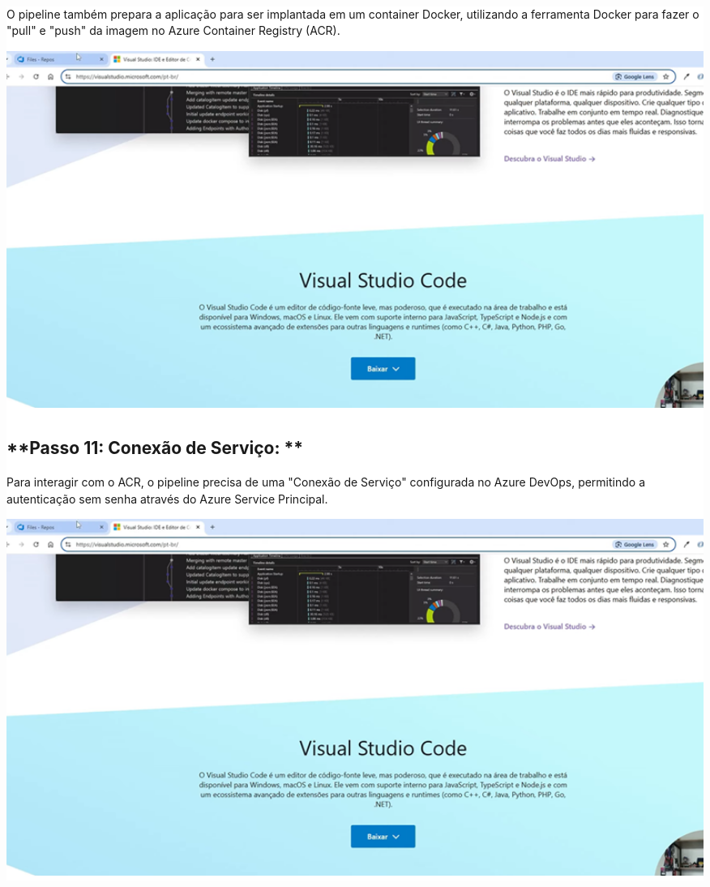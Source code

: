  

O pipeline também prepara a aplicação para ser implantada em um container Docker, utilizando a ferramenta Docker para fazer o "pull" e "push" da imagem no Azure Container Registry (ACR).


<p align="center">
    <img  src="imagens/imagem001.png" width="1000"/>  
</p>

 
 

## **Passo 11:  Conexão de Serviço: **
Para interagir com o ACR, o pipeline precisa de uma "Conexão de Serviço" configurada no Azure DevOps, permitindo a autenticação sem senha através do Azure Service Principal.


<p align="center">
    <img  src="imagens/imagem001.png" width="1000"/>  
</p>
